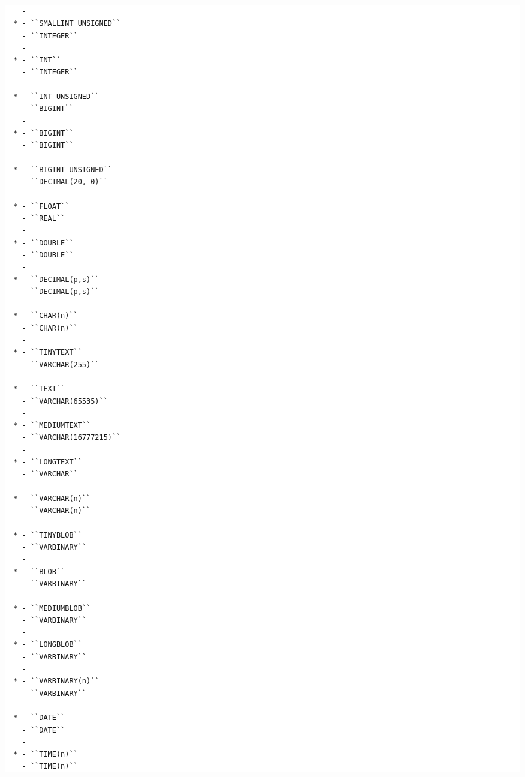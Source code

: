 ```{eval-rst}
    -
  * - ``SMALLINT UNSIGNED``
    - ``INTEGER``
    -
  * - ``INT``
    - ``INTEGER``
    -
  * - ``INT UNSIGNED``
    - ``BIGINT``
    -
  * - ``BIGINT``
    - ``BIGINT``
    -
  * - ``BIGINT UNSIGNED``
    - ``DECIMAL(20, 0)``
    -
  * - ``FLOAT``
    - ``REAL``
    -
  * - ``DOUBLE``
    - ``DOUBLE``
    -
  * - ``DECIMAL(p,s)``
    - ``DECIMAL(p,s)``
    -
  * - ``CHAR(n)``
    - ``CHAR(n)``
    -
  * - ``TINYTEXT``
    - ``VARCHAR(255)``
    -
  * - ``TEXT``
    - ``VARCHAR(65535)``
    -
  * - ``MEDIUMTEXT``
    - ``VARCHAR(16777215)``
    -
  * - ``LONGTEXT``
    - ``VARCHAR``
    -
  * - ``VARCHAR(n)``
    - ``VARCHAR(n)``
    -
  * - ``TINYBLOB``
    - ``VARBINARY``
    -
  * - ``BLOB``
    - ``VARBINARY``
    -
  * - ``MEDIUMBLOB``
    - ``VARBINARY``
    -
  * - ``LONGBLOB``
    - ``VARBINARY``
    -
  * - ``VARBINARY(n)``
    - ``VARBINARY``
    -
  * - ``DATE``
    - ``DATE``
    -
  * - ``TIME(n)``
    - ``TIME(n)``
```